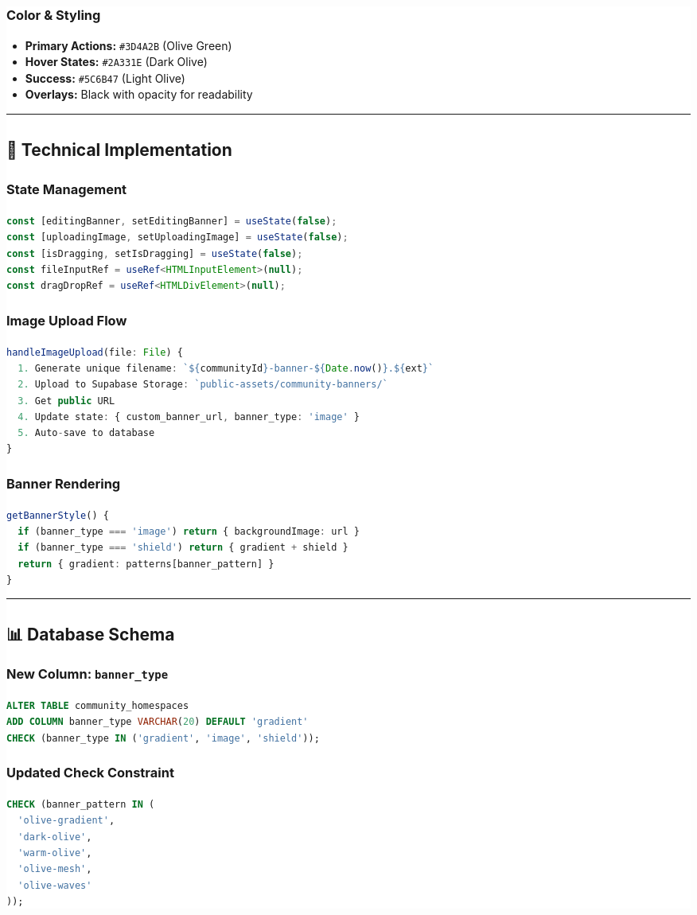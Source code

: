 ### Color & Styling
- **Primary Actions:** `#3D4A2B` (Olive Green)
- **Hover States:** `#2A331E` (Dark Olive)
- **Success:** `#5C6B47` (Light Olive)
- **Overlays:** Black with opacity for readability

---

## 🔧 Technical Implementation

### State Management
```typescript
const [editingBanner, setEditingBanner] = useState(false);
const [uploadingImage, setUploadingImage] = useState(false);
const [isDragging, setIsDragging] = useState(false);
const fileInputRef = useRef<HTMLInputElement>(null);
const dragDropRef = useRef<HTMLDivElement>(null);
```

### Image Upload Flow
```typescript
handleImageUpload(file: File) {
  1. Generate unique filename: `${communityId}-banner-${Date.now()}.${ext}`
  2. Upload to Supabase Storage: `public-assets/community-banners/`
  3. Get public URL
  4. Update state: { custom_banner_url, banner_type: 'image' }
  5. Auto-save to database
}
```

### Banner Rendering
```typescript
getBannerStyle() {
  if (banner_type === 'image') return { backgroundImage: url }
  if (banner_type === 'shield') return { gradient + shield }
  return { gradient: patterns[banner_pattern] }
}
```

---

## 📊 Database Schema

### New Column: `banner_type`
```sql
ALTER TABLE community_homespaces 
ADD COLUMN banner_type VARCHAR(20) DEFAULT 'gradient' 
CHECK (banner_type IN ('gradient', 'image', 'shield'));
```

### Updated Check Constraint
```sql
CHECK (banner_pattern IN (
  'olive-gradient',
  'dark-olive', 
  'warm-olive',
  'olive-mesh',
  'olive-waves'
));
```
